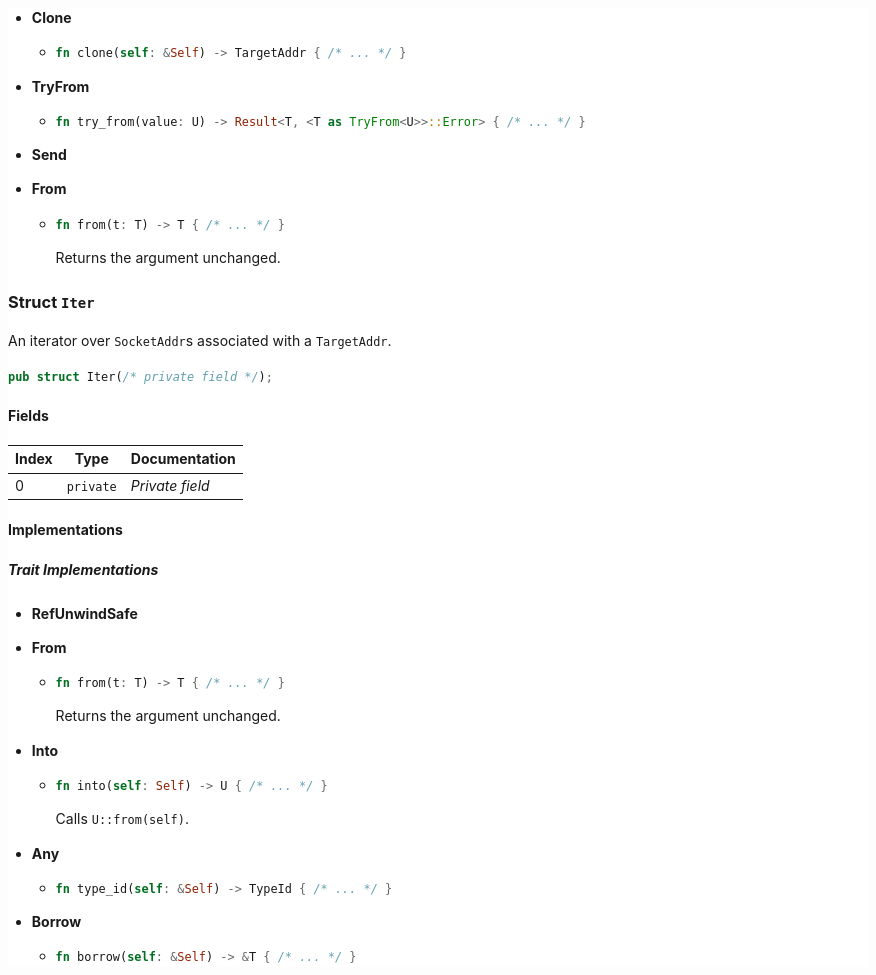 - **Clone**
  - ```rust
    fn clone(self: &Self) -> TargetAddr { /* ... */ }
    ```

- **TryFrom**
  - ```rust
    fn try_from(value: U) -> Result<T, <T as TryFrom<U>>::Error> { /* ... */ }
    ```

- **Send**
- **From**
  - ```rust
    fn from(t: T) -> T { /* ... */ }
    ```
    Returns the argument unchanged.

### Struct `Iter`

An iterator over `SocketAddr`s associated with a `TargetAddr`.

```rust
pub struct Iter(/* private field */);
```

#### Fields

| Index | Type | Documentation |
|-------|------|---------------|
| 0 | `private` | *Private field* |

#### Implementations

##### Trait Implementations

- **RefUnwindSafe**
- **From**
  - ```rust
    fn from(t: T) -> T { /* ... */ }
    ```
    Returns the argument unchanged.

- **Into**
  - ```rust
    fn into(self: Self) -> U { /* ... */ }
    ```
    Calls `U::from(self)`.

- **Any**
  - ```rust
    fn type_id(self: &Self) -> TypeId { /* ... */ }
    ```

- **Borrow**
  - ```rust
    fn borrow(self: &Self) -> &T { /* ... */ }
    ```
